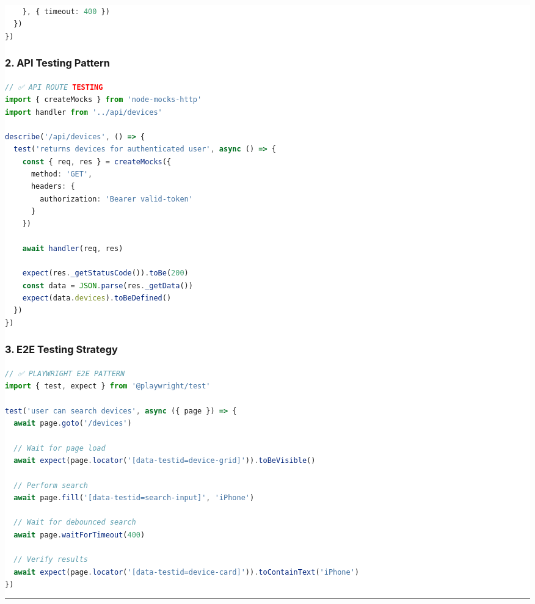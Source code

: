 ```typescript
    }, { timeout: 400 })
  })
})
```

### **2. API Testing Pattern**
```typescript
// ✅ API ROUTE TESTING
import { createMocks } from 'node-mocks-http'
import handler from '../api/devices'

describe('/api/devices', () => {
  test('returns devices for authenticated user', async () => {
    const { req, res } = createMocks({
      method: 'GET',
      headers: {
        authorization: 'Bearer valid-token'
      }
    })
    
    await handler(req, res)
    
    expect(res._getStatusCode()).toBe(200)
    const data = JSON.parse(res._getData())
    expect(data.devices).toBeDefined()
  })
})
```

### **3. E2E Testing Strategy**
```typescript
// ✅ PLAYWRIGHT E2E PATTERN
import { test, expect } from '@playwright/test'

test('user can search devices', async ({ page }) => {
  await page.goto('/devices')
  
  // Wait for page load
  await expect(page.locator('[data-testid=device-grid]')).toBeVisible()
  
  // Perform search
  await page.fill('[data-testid=search-input]', 'iPhone')
  
  // Wait for debounced search
  await page.waitForTimeout(400)
  
  // Verify results
  await expect(page.locator('[data-testid=device-card]')).toContainText('iPhone')
})
```

---